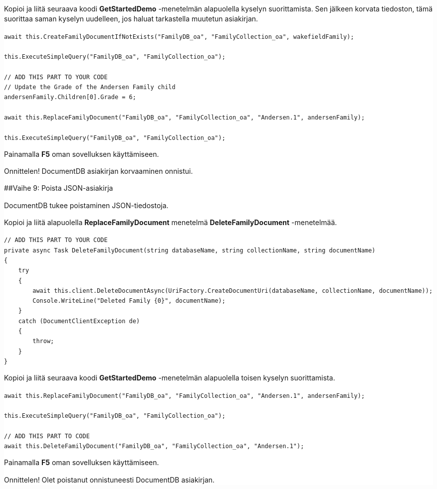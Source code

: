 Kopioi ja liitä seuraava koodi **GetStartedDemo** -menetelmän alapuolella kyselyn suorittamista. Sen jälkeen korvata tiedoston, tämä suorittaa saman kyselyn uudelleen, jos haluat tarkastella muutetun asiakirjan.

    await this.CreateFamilyDocumentIfNotExists("FamilyDB_oa", "FamilyCollection_oa", wakefieldFamily);

    this.ExecuteSimpleQuery("FamilyDB_oa", "FamilyCollection_oa");

    // ADD THIS PART TO YOUR CODE
    // Update the Grade of the Andersen Family child
    andersenFamily.Children[0].Grade = 6;

    await this.ReplaceFamilyDocument("FamilyDB_oa", "FamilyCollection_oa", "Andersen.1", andersenFamily);

    this.ExecuteSimpleQuery("FamilyDB_oa", "FamilyCollection_oa");

Painamalla **F5** oman sovelluksen käyttämiseen.

Onnittelen! DocumentDB asiakirjan korvaaminen onnistui.

##<a id="DeleteDocument"></a>Vaihe 9: Poista JSON-asiakirja

DocumentDB tukee poistaminen JSON-tiedostoja.  

Kopioi ja liitä alapuolella **ReplaceFamilyDocument** menetelmä **DeleteFamilyDocument** -menetelmää.

    // ADD THIS PART TO YOUR CODE
    private async Task DeleteFamilyDocument(string databaseName, string collectionName, string documentName)
    {
        try
        {
            await this.client.DeleteDocumentAsync(UriFactory.CreateDocumentUri(databaseName, collectionName, documentName));
            Console.WriteLine("Deleted Family {0}", documentName);
        }
        catch (DocumentClientException de)
        {
            throw;
        }
    }

Kopioi ja liitä seuraava koodi **GetStartedDemo** -menetelmän alapuolella toisen kyselyn suorittamista.

    await this.ReplaceFamilyDocument("FamilyDB_oa", "FamilyCollection_oa", "Andersen.1", andersenFamily);

    this.ExecuteSimpleQuery("FamilyDB_oa", "FamilyCollection_oa");

    // ADD THIS PART TO CODE
    await this.DeleteFamilyDocument("FamilyDB_oa", "FamilyCollection_oa", "Andersen.1");

Painamalla **F5** oman sovelluksen käyttämiseen.

Onnittelen! Olet poistanut onnistuneesti DocumentDB asiakirjan.


[documentdb-create-account]: documentdb-create-account.md
[documentdb-manage]: documentdb-manage.md
[keys]: media/documentdb-get-started/nosql-tutorial-keys.png